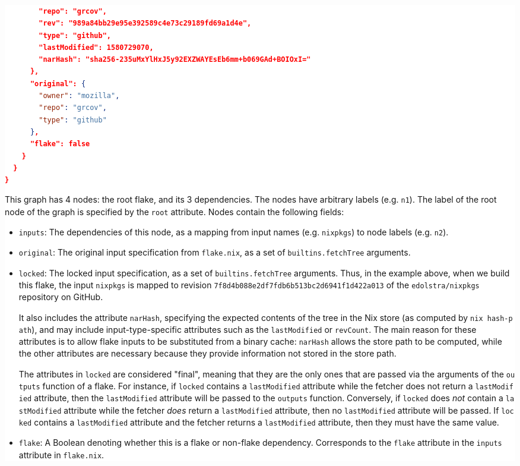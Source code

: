 ```json
        "repo": "grcov",
        "rev": "989a84bb29e95e392589c4e73c29189fd69a1d4e",
        "type": "github",
        "lastModified": 1580729070,
        "narHash": "sha256-235uMxYlHxJ5y92EXZWAYEsEb6mm+b069GAd+BOIOxI="
      },
      "original": {
        "owner": "mozilla",
        "repo": "grcov",
        "type": "github"
      },
      "flake": false
    }
  }
}
```

This graph has 4 nodes: the root flake, and its 3 dependencies. The
nodes have arbitrary labels (e.g. `n1`). The label of the root node of
the graph is specified by the `root` attribute. Nodes contain the
following fields:

* `inputs`: The dependencies of this node, as a mapping from input
  names (e.g. `nixpkgs`) to node labels (e.g. `n2`).

* `original`: The original input specification from `flake.nix`, as a
  set of `builtins.fetchTree` arguments.

* `locked`: The locked input specification, as a set of
  `builtins.fetchTree` arguments. Thus, in the example above, when we
  build this flake, the input `nixpkgs` is mapped to revision
  `7f8d4b088e2df7fdb6b513bc2d6941f1d422a013` of the `edolstra/nixpkgs`
  repository on GitHub.

  It also includes the attribute `narHash`, specifying the expected
  contents of the tree in the Nix store (as computed by `nix
  hash-path`), and may include input-type-specific attributes such as
  the `lastModified` or `revCount`. The main reason for these
  attributes is to allow flake inputs to be substituted from a binary
  cache: `narHash` allows the store path to be computed, while the
  other attributes are necessary because they provide information not
  stored in the store path.

  The attributes in `locked` are considered "final", meaning that they are the only ones that are passed via the arguments of the `outputs` function of a flake.
  For instance, if `locked` contains a `lastModified` attribute while the fetcher does not return a `lastModified` attribute, then the `lastModified` attribute will be passed to the `outputs` function.
  Conversely, if `locked` does *not* contain a `lastModified` attribute while the fetcher *does* return a `lastModified` attribute, then no `lastModified` attribute will be passed.
  If `locked` contains a `lastModified` attribute and the fetcher returns a `lastModified` attribute, then they must have the same value.

* `flake`: A Boolean denoting whether this is a flake or non-flake
  dependency. Corresponds to the `flake` attribute in the `inputs`
  attribute in `flake.nix`.
